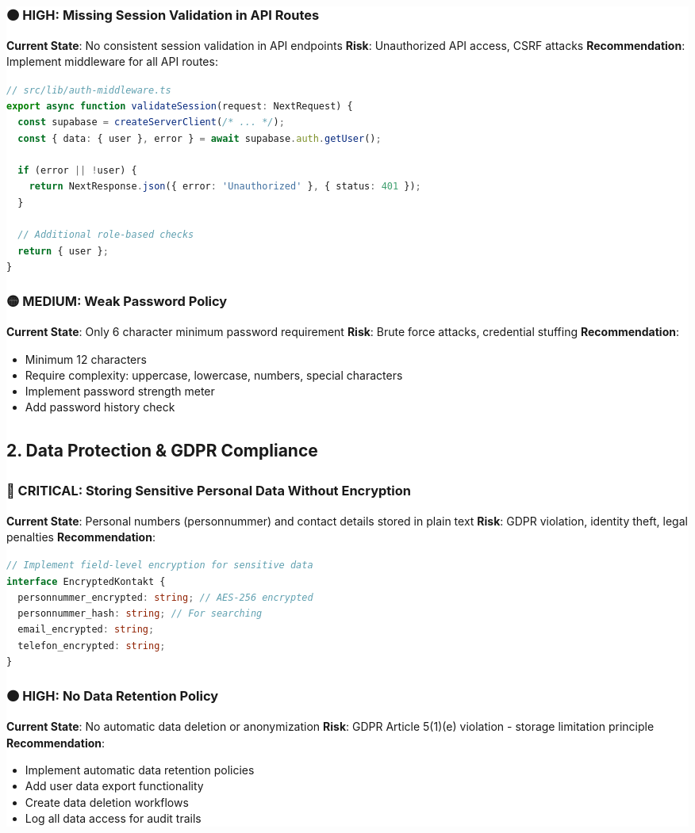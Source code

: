 ```typescript
```

### 🟠 HIGH: Missing Session Validation in API Routes
**Current State**: No consistent session validation in API endpoints
**Risk**: Unauthorized API access, CSRF attacks
**Recommendation**: Implement middleware for all API routes:
```typescript
// src/lib/auth-middleware.ts
export async function validateSession(request: NextRequest) {
  const supabase = createServerClient(/* ... */);
  const { data: { user }, error } = await supabase.auth.getUser();
  
  if (error || !user) {
    return NextResponse.json({ error: 'Unauthorized' }, { status: 401 });
  }
  
  // Additional role-based checks
  return { user };
}
```

### 🟡 MEDIUM: Weak Password Policy
**Current State**: Only 6 character minimum password requirement
**Risk**: Brute force attacks, credential stuffing
**Recommendation**:
- Minimum 12 characters
- Require complexity: uppercase, lowercase, numbers, special characters
- Implement password strength meter
- Add password history check

## 2. Data Protection & GDPR Compliance

### 🔴 CRITICAL: Storing Sensitive Personal Data Without Encryption
**Current State**: Personal numbers (personnummer) and contact details stored in plain text
**Risk**: GDPR violation, identity theft, legal penalties
**Recommendation**:
```typescript
// Implement field-level encryption for sensitive data
interface EncryptedKontakt {
  personnummer_encrypted: string; // AES-256 encrypted
  personnummer_hash: string; // For searching
  email_encrypted: string;
  telefon_encrypted: string;
}
```

### 🟠 HIGH: No Data Retention Policy
**Current State**: No automatic data deletion or anonymization
**Risk**: GDPR Article 5(1)(e) violation - storage limitation principle
**Recommendation**:
- Implement automatic data retention policies
- Add user data export functionality
- Create data deletion workflows
- Log all data access for audit trails

